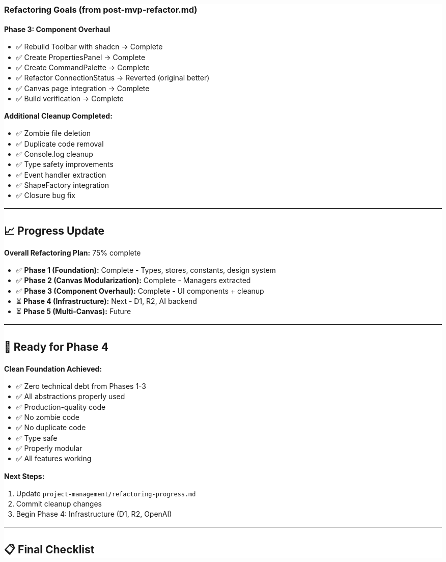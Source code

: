 ### Refactoring Goals (from post-mvp-refactor.md)

**Phase 3: Component Overhaul**
- ✅ Rebuild Toolbar with shadcn → Complete
- ✅ Create PropertiesPanel → Complete  
- ✅ Create CommandPalette → Complete
- ✅ Refactor ConnectionStatus → Reverted (original better)
- ✅ Canvas page integration → Complete
- ✅ Build verification → Complete

**Additional Cleanup Completed:**
- ✅ Zombie file deletion
- ✅ Duplicate code removal
- ✅ Console.log cleanup
- ✅ Type safety improvements
- ✅ Event handler extraction
- ✅ ShapeFactory integration
- ✅ Closure bug fix

---

## 📈 Progress Update

**Overall Refactoring Plan:** 75% complete

- ✅ **Phase 1 (Foundation):** Complete - Types, stores, constants, design system
- ✅ **Phase 2 (Canvas Modularization):** Complete - Managers extracted
- ✅ **Phase 3 (Component Overhaul):** Complete - UI components + cleanup
- ⏳ **Phase 4 (Infrastructure):** Next - D1, R2, AI backend
- ⏳ **Phase 5 (Multi-Canvas):** Future

---

## 🚀 Ready for Phase 4

**Clean Foundation Achieved:**
- ✅ Zero technical debt from Phases 1-3
- ✅ All abstractions properly used
- ✅ Production-quality code
- ✅ No zombie code
- ✅ No duplicate code
- ✅ Type safe
- ✅ Properly modular
- ✅ All features working

**Next Steps:**
1. Update `project-management/refactoring-progress.md`
2. Commit cleanup changes
3. Begin Phase 4: Infrastructure (D1, R2, OpenAI)

---

## 📋 Final Checklist
